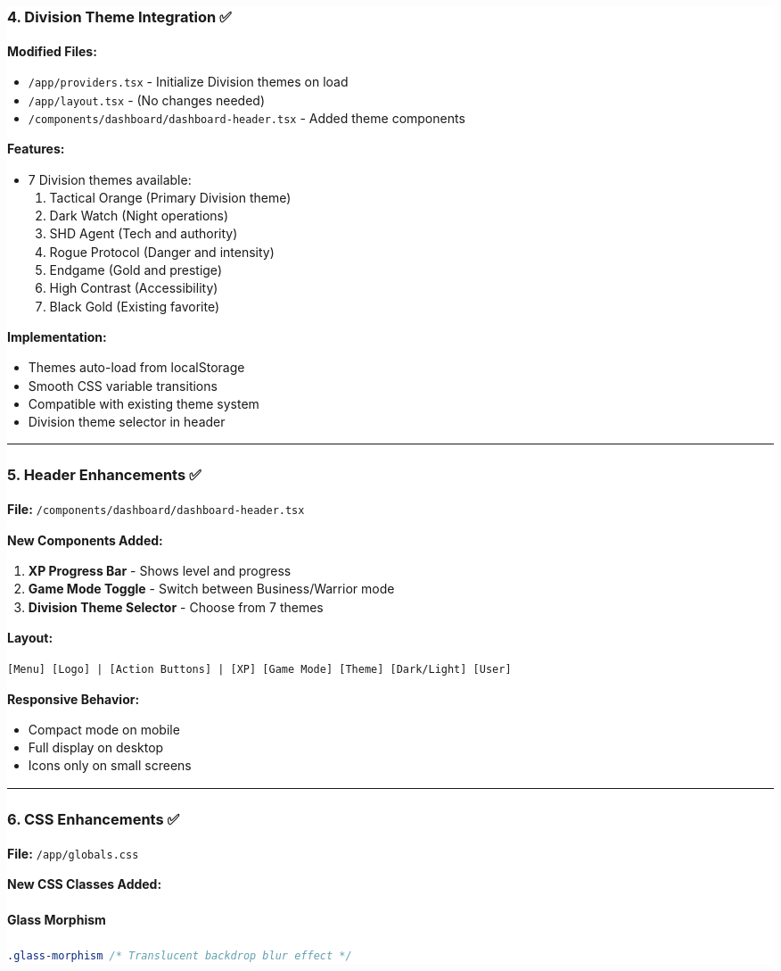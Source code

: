 
### 4. Division Theme Integration ✅

**Modified Files:**
- `/app/providers.tsx` - Initialize Division themes on load
- `/app/layout.tsx` - (No changes needed)
- `/components/dashboard/dashboard-header.tsx` - Added theme components

**Features:**
- 7 Division themes available:
  1. Tactical Orange (Primary Division theme)
  2. Dark Watch (Night operations)
  3. SHD Agent (Tech and authority)
  4. Rogue Protocol (Danger and intensity)
  5. Endgame (Gold and prestige)
  6. High Contrast (Accessibility)
  7. Black Gold (Existing favorite)

**Implementation:**
- Themes auto-load from localStorage
- Smooth CSS variable transitions
- Compatible with existing theme system
- Division theme selector in header

---

### 5. Header Enhancements ✅

**File:** `/components/dashboard/dashboard-header.tsx`

**New Components Added:**
1. **XP Progress Bar** - Shows level and progress
2. **Game Mode Toggle** - Switch between Business/Warrior mode
3. **Division Theme Selector** - Choose from 7 themes

**Layout:**
```
[Menu] [Logo] | [Action Buttons] | [XP] [Game Mode] [Theme] [Dark/Light] [User]
```

**Responsive Behavior:**
- Compact mode on mobile
- Full display on desktop
- Icons only on small screens

---

### 6. CSS Enhancements ✅

**File:** `/app/globals.css`

**New CSS Classes Added:**

#### Glass Morphism
```css
.glass-morphism /* Translucent backdrop blur effect */
```
